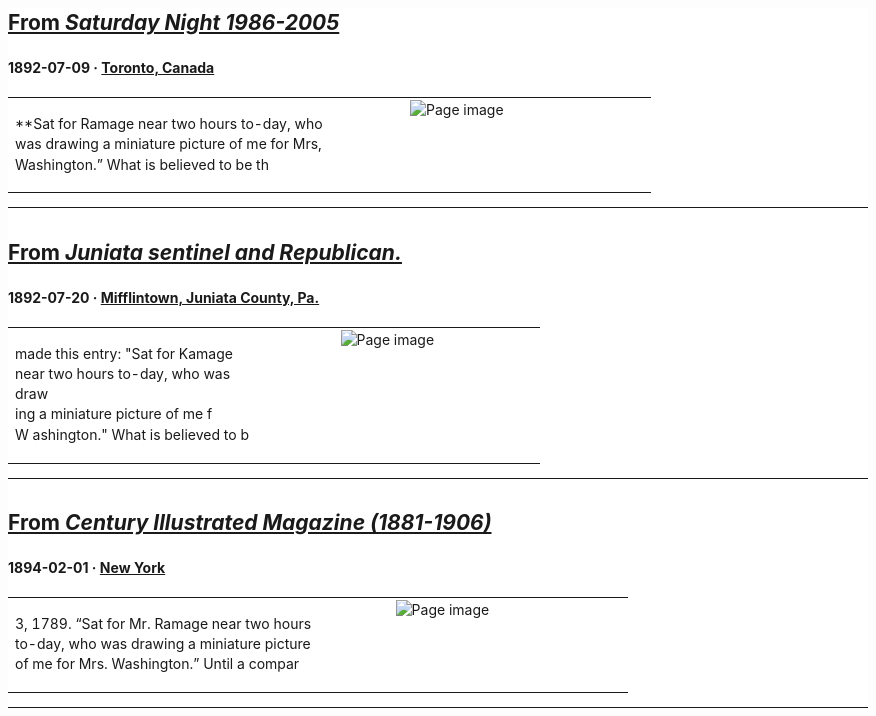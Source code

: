 ## [From _Saturday Night 1986-2005_](https://archive.org/details/sim_saturday-night_1892-07-09_5_33/page/n6/mode/1up?view=theater)

#### 1892-07-09 &middot; [Toronto, Canada](http://dbpedia.org/resource/Toronto)

<table style="width: 100%;"><tr><td style="width: 50%">

  
**Sat for Ramage near two hours to-day, who  
was drawing a miniature picture of me for Mrs,  
Washington.” What is believed to be th
</td><td style="width: 50%; max-height: 75%; margin: auto; display: block;">
<img alt="Page image" src="https://iiif.archive.org/image/iiif/2/sim_saturday-night_1892-07-09_5_33%2Fsim_saturday-night_1892-07-09_5_33_jp2.zip%2Fsim_saturday-night_1892-07-09_5_33_jp2%2Fsim_saturday-night_1892-07-09_5_33_0006.jp2/pct:25.769506084466716,54.59359279851734,15.300644237652111,1.6547524490336245/600,/0/default.jpg"/>
</td>
</tr></table>

---

## [From _Juniata sentinel and Republican._](https://www.loc.gov/resource/sn86053634/1892-07-20/ed-1/?sp=4)

#### 1892-07-20 &middot; [Mifflintown, Juniata County, Pa.](http://dbpedia.org/resource/Mifflintown%2C_Pennsylvania)

<table style="width: 100%;"><tr><td style="width: 50%">

  
made this entry: &quot;Sat for Kamage  
near two hours to-day, who was draw­  
ing a miniature picture of me f  
W ashington.&quot; What is believed to b
</td><td style="width: 50%; max-height: 75%; margin: auto; display: block;">
<img alt="Page image" src="https://tile.loc.gov/image-services/iiif/service:ndnp:pst:batch_pst_mateer_ver01:data:sn86053634:00212478039:1892072001:0324/pct:76.67942916811695,6.1465094714531725,11.434041072050121,1.9075374221751225/!600,600/0/default.jpg"/>
</td>
</tr></table>

---

## [From _Century Illustrated Magazine (1881-1906)_](https://archive.org/details/sim_century-illustrated-monthly-magazine_1894-02_47_4/page/n61/mode/1up?view=theater)

#### 1894-02-01 &middot; [New York](http://dbpedia.org/resource/New_York_City)

<table style="width: 100%;"><tr><td style="width: 50%">

  
3, 1789. “Sat for Mr. Ramage near two hours  
to-day, who was drawing a miniature picture  
of me for Mrs. Washington.” Until a compar
</td><td style="width: 50%; max-height: 75%; margin: auto; display: block;">
<img alt="Page image" src="https://iiif.archive.org/image/iiif/2/sim_century-illustrated-monthly-magazine_1894-02_47_4%2Fsim_century-illustrated-monthly-magazine_1894-02_47_4_jp2.zip%2Fsim_century-illustrated-monthly-magazine_1894-02_47_4_jp2%2Fsim_century-illustrated-monthly-magazine_1894-02_47_4_0061.jp2/pct:17.766295707472178,65.20270270270271,35.095389507154216,3.856981981981982/600,/0/default.jpg"/>
</td>
</tr></table>

---